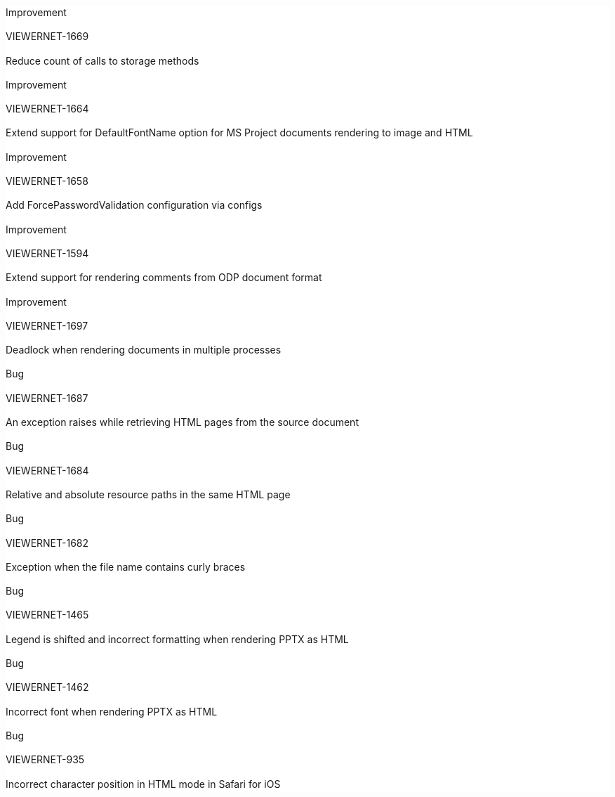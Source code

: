 Improvement

VIEWERNET-1669

Reduce count of calls to storage methods

Improvement

VIEWERNET-1664

Extend support for DefaultFontName option for MS Project documents rendering to image and HTML

Improvement

VIEWERNET-1658

Add ForcePasswordValidation configuration via configs

Improvement

VIEWERNET-1594

Extend support for rendering comments from ODP document format

Improvement

VIEWERNET-1697

Deadlock when rendering documents in multiple processes

Bug

VIEWERNET-1687

An exception raises while retrieving HTML pages from the source document

Bug

VIEWERNET-1684

Relative and absolute resource paths in the same HTML page

Bug

VIEWERNET-1682

Exception when the file name contains curly braces

Bug

VIEWERNET-1465

Legend is shifted and incorrect formatting when rendering PPTX as HTML

Bug

VIEWERNET-1462

Incorrect font when rendering PPTX as HTML

Bug

VIEWERNET-935

Incorrect character position in HTML mode in Safari for iOS
